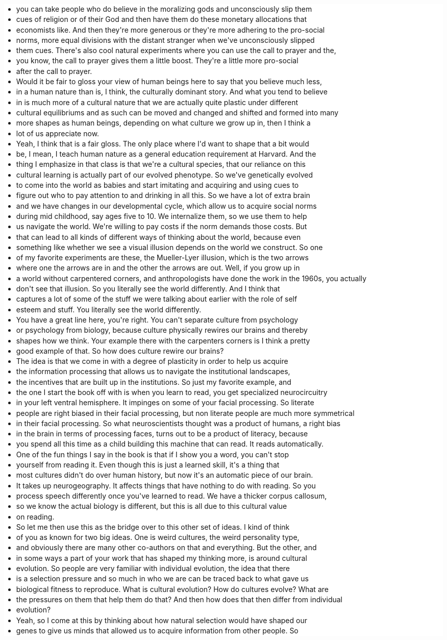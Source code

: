 *  you can take people who do believe in the moralizing gods and unconsciously slip them
*  cues of religion or of their God and then have them do these monetary allocations that
*  economists like. And then they're more generous or they're more adhering to the pro-social
*  norms, more equal divisions with the distant stranger when we've unconsciously slipped
*  them cues. There's also cool natural experiments where you can use the call to prayer and the,
*  you know, the call to prayer gives them a little boost. They're a little more pro-social
*  after the call to prayer.
*  Would it be fair to gloss your view of human beings here to say that you believe much less,
*  in a human nature than is, I think, the culturally dominant story. And what you tend to believe
*  in is much more of a cultural nature that we are actually quite plastic under different
*  cultural equilibriums and as such can be moved and changed and shifted and formed into many
*  more shapes as human beings, depending on what culture we grow up in, then I think a
*  lot of us appreciate now.
*  Yeah, I think that is a fair gloss. The only place where I'd want to shape that a bit would
*  be, I mean, I teach human nature as a general education requirement at Harvard. And the
*  thing I emphasize in that class is that we're a cultural species, that our reliance on this
*  cultural learning is actually part of our evolved phenotype. So we've genetically evolved
*  to come into the world as babies and start imitating and acquiring and using cues to
*  figure out who to pay attention to and drinking in all this. So we have a lot of extra brain
*  and we have changes in our developmental cycle, which allow us to acquire social norms
*  during mid childhood, say ages five to 10. We internalize them, so we use them to help
*  us navigate the world. We're willing to pay costs if the norm demands those costs. But
*  that can lead to all kinds of different ways of thinking about the world, because even
*  something like whether we see a visual illusion depends on the world we construct. So one
*  of my favorite experiments are these, the Mueller-Lyer illusion, which is the two arrows
*  where one the arrows are in and the other the arrows are out. Well, if you grow up in
*  a world without carpentered corners, and anthropologists have done the work in the 1960s, you actually
*  don't see that illusion. So you literally see the world differently. And I think that
*  captures a lot of some of the stuff we were talking about earlier with the role of self
*  esteem and stuff. You literally see the world differently.
*  You have a great line here, you're right. You can't separate culture from psychology
*  or psychology from biology, because culture physically rewires our brains and thereby
*  shapes how we think. Your example there with the carpenters corners is I think a pretty
*  good example of that. So how does culture rewire our brains?
*  The idea is that we come in with a degree of plasticity in order to help us acquire
*  the information processing that allows us to navigate the institutional landscapes,
*  the incentives that are built up in the institutions. So just my favorite example, and
*  the one I start the book off with is when you learn to read, you get specialized neurocircuitry
*  in your left ventral hemisphere. It impinges on some of your facial processing. So literate
*  people are right biased in their facial processing, but non literate people are much more symmetrical
*  in their facial processing. So what neuroscientists thought was a product of humans, a right bias
*  in the brain in terms of processing faces, turns out to be a product of literacy, because
*  you spend all this time as a child building this machine that can read. It reads automatically.
*  One of the fun things I say in the book is that if I show you a word, you can't stop
*  yourself from reading it. Even though this is just a learned skill, it's a thing that
*  most cultures didn't do over human history, but now it's an automatic piece of our brain.
*  It takes up neurogeography. It affects things that have nothing to do with reading. So you
*  process speech differently once you've learned to read. We have a thicker corpus callosum,
*  so we know the actual biology is different, but this is all due to this cultural value
*  on reading.
*  So let me then use this as the bridge over to this other set of ideas. I kind of think
*  of you as known for two big ideas. One is weird cultures, the weird personality type,
*  and obviously there are many other co-authors on that and everything. But the other, and
*  in some ways a part of your work that has shaped my thinking more, is around cultural
*  evolution. So people are very familiar with individual evolution, the idea that there
*  is a selection pressure and so much in who we are can be traced back to what gave us
*  biological fitness to reproduce. What is cultural evolution? How do cultures evolve? What are
*  the pressures on them that help them do that? And then how does that then differ from individual
*  evolution?
*  Yeah, so I come at this by thinking about how natural selection would have shaped our
*  genes to give us minds that allowed us to acquire information from other people. So